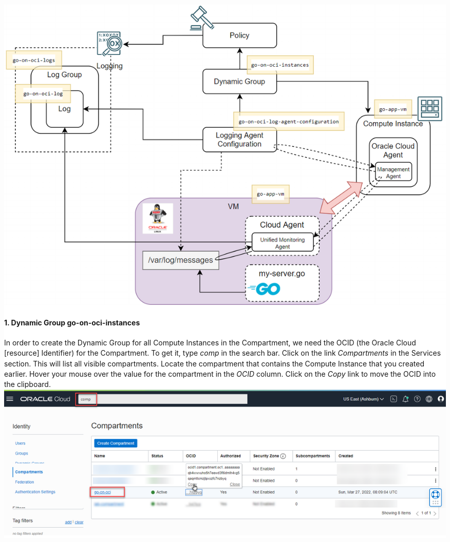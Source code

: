 ![](assets/oci-logging-design.png)

#### 1. Dynamic Group go-on-oci-instances

In order to create the Dynamic Group for all Compute Instances in the Compartment, we need the OCID (the Oracle Cloud [resource] Identifier) for the Compartment. To get it, type *comp* in the search bar. Click on the link *Compartments* in the Services section. This will list all visible compartments. Locate the compartment that contains the Compute Instance that you created earlier. Hover your mouse over the value for the compartment in the *OCID* column. Click on the *Copy* link to move the OCID into the clipboard. 
![](assets/compartment-ocid.png)
